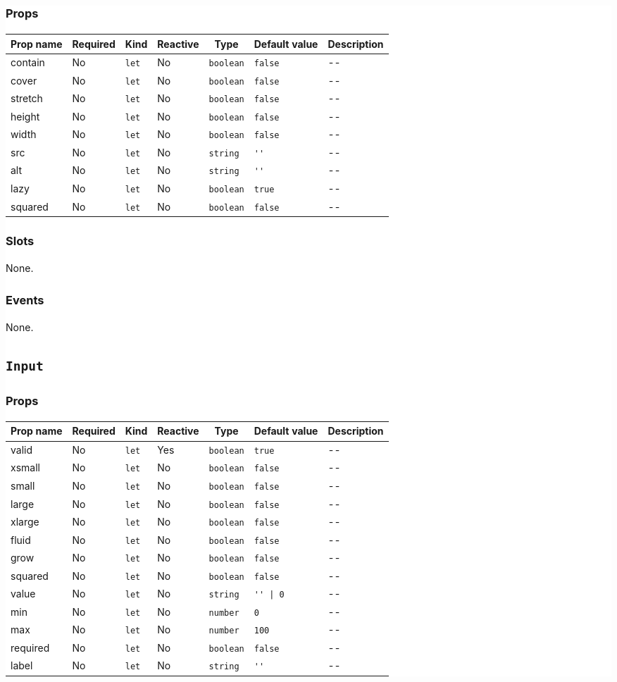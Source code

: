 ### Props

| Prop name | Required | Kind             | Reactive | Type                 | Default value      | Description |
| :-------- | :------- | :--------------- | :------- | -------------------- | ------------------ | ----------- |
| contain   | No       | <code>let</code> | No       | <code>boolean</code> | <code>false</code> | --          |
| cover     | No       | <code>let</code> | No       | <code>boolean</code> | <code>false</code> | --          |
| stretch   | No       | <code>let</code> | No       | <code>boolean</code> | <code>false</code> | --          |
| height    | No       | <code>let</code> | No       | <code>boolean</code> | <code>false</code> | --          |
| width     | No       | <code>let</code> | No       | <code>boolean</code> | <code>false</code> | --          |
| src       | No       | <code>let</code> | No       | <code>string</code>  | <code>''</code>    | --          |
| alt       | No       | <code>let</code> | No       | <code>string</code>  | <code>''</code>    | --          |
| lazy      | No       | <code>let</code> | No       | <code>boolean</code> | <code>true</code>  | --          |
| squared   | No       | <code>let</code> | No       | <code>boolean</code> | <code>false</code> | --          |

### Slots

None.

### Events

None.

## `Input`

### Props

| Prop name | Required | Kind             | Reactive | Type                                                                                                           | Default value                                                                                                  | Description |
| :-------- | :------- | :--------------- | :------- | -------------------------------------------------------------------------------------------------------------- | -------------------------------------------------------------------------------------------------------------- | ----------- |
| valid     | No       | <code>let</code> | Yes      | <code>boolean</code>                                                                                           | <code>true</code>                                                                                              | --          |
| xsmall    | No       | <code>let</code> | No       | <code>boolean</code>                                                                                           | <code>false</code>                                                                                             | --          |
| small     | No       | <code>let</code> | No       | <code>boolean</code>                                                                                           | <code>false</code>                                                                                             | --          |
| large     | No       | <code>let</code> | No       | <code>boolean</code>                                                                                           | <code>false</code>                                                                                             | --          |
| xlarge    | No       | <code>let</code> | No       | <code>boolean</code>                                                                                           | <code>false</code>                                                                                             | --          |
| fluid     | No       | <code>let</code> | No       | <code>boolean</code>                                                                                           | <code>false</code>                                                                                             | --          |
| grow      | No       | <code>let</code> | No       | <code>boolean</code>                                                                                           | <code>false</code>                                                                                             | --          |
| squared   | No       | <code>let</code> | No       | <code>boolean</code>                                                                                           | <code>false</code>                                                                                             | --          |
| value     | No       | <code>let</code> | No       | <code>string</code>                                                                                            | <code>'' &#124; 0</code>                                                                                       | --          |
| min       | No       | <code>let</code> | No       | <code>number</code>                                                                                            | <code>0</code>                                                                                                 | --          |
| max       | No       | <code>let</code> | No       | <code>number</code>                                                                                            | <code>100</code>                                                                                               | --          |
| required  | No       | <code>let</code> | No       | <code>boolean</code>                                                                                           | <code>false</code>                                                                                             | --          |
| label     | No       | <code>let</code> | No       | <code>string</code>                                                                                            | <code>''</code>                                                                                                | --          |